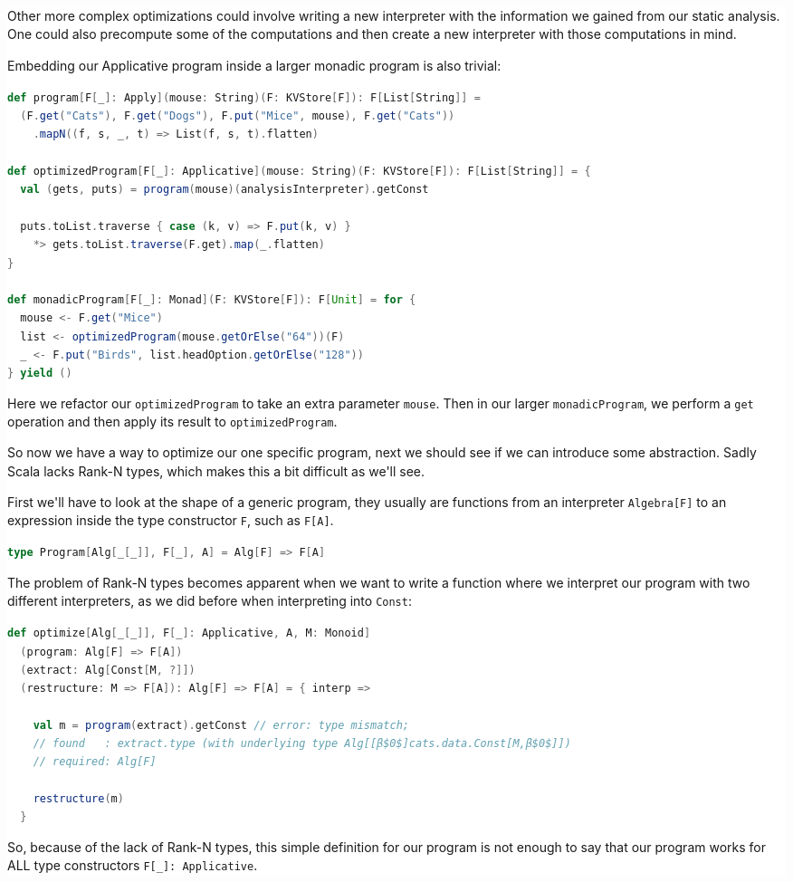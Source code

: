 Other more complex optimizations could involve writing a new interpreter with the information we gained from our static analysis.
One could also precompute some of the computations and then create a new interpreter with those computations in mind.

Embedding our Applicative program inside a larger monadic program is also trivial:

```scala
def program[F[_]: Apply](mouse: String)(F: KVStore[F]): F[List[String]] =
  (F.get("Cats"), F.get("Dogs"), F.put("Mice", mouse), F.get("Cats"))
    .mapN((f, s, _, t) => List(f, s, t).flatten)

def optimizedProgram[F[_]: Applicative](mouse: String)(F: KVStore[F]): F[List[String]] = {
  val (gets, puts) = program(mouse)(analysisInterpreter).getConst

  puts.toList.traverse { case (k, v) => F.put(k, v) } 
    *> gets.toList.traverse(F.get).map(_.flatten)
}

def monadicProgram[F[_]: Monad](F: KVStore[F]): F[Unit] = for {
  mouse <- F.get("Mice")
  list <- optimizedProgram(mouse.getOrElse("64"))(F)
  _ <- F.put("Birds", list.headOption.getOrElse("128"))
} yield ()
```

Here we refactor our `optimizedProgram` to take an extra parameter `mouse`. Then in our larger `monadicProgram`, we perform a `get` operation and then apply its result to `optimizedProgram`.

So now we have a way to optimize our one specific program, next we should see if we can introduce some abstraction.
Sadly Scala lacks Rank-N types, which makes this a bit difficult as we'll see.

First we'll have to look at the shape of a generic program, they usually are functions from an interpreter `Algebra[F]` to an expression inside the type constructor `F`, such as `F[A]`.

```scala
type Program[Alg[_[_]], F[_], A] = Alg[F] => F[A]
```

The problem of Rank-N types becomes apparent when we want to write a function where we interpret our program with two different interpreters, as we did before when interpreting into `Const`:

```scala
def optimize[Alg[_[_]], F[_]: Applicative, A, M: Monoid]
  (program: Alg[F] => F[A])
  (extract: Alg[Const[M, ?]])
  (restructure: M => F[A]): Alg[F] => F[A] = { interp =>

    val m = program(extract).getConst // error: type mismatch;
    // found   : extract.type (with underlying type Alg[[β$0$]cats.data.Const[M,β$0$]])
    // required: Alg[F]

    restructure(m)
  }
```
So, because of the lack of Rank-N types, this simple definition for our program is not enough to say that our program works for ALL type constructors `F[_]: Applicative`.
